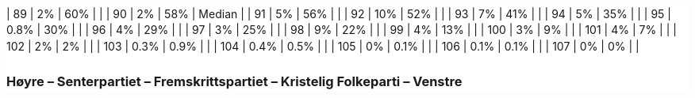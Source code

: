 | 89 | 2% | 60% |  |
| 90 | 2% | 58% | Median |
| 91 | 5% | 56% |  |
| 92 | 10% | 52% |  |
| 93 | 7% | 41% |  |
| 94 | 5% | 35% |  |
| 95 | 0.8% | 30% |  |
| 96 | 4% | 29% |  |
| 97 | 3% | 25% |  |
| 98 | 9% | 22% |  |
| 99 | 4% | 13% |  |
| 100 | 3% | 9% |  |
| 101 | 4% | 7% |  |
| 102 | 2% | 2% |  |
| 103 | 0.3% | 0.9% |  |
| 104 | 0.4% | 0.5% |  |
| 105 | 0% | 0.1% |  |
| 106 | 0.1% | 0.1% |  |
| 107 | 0% | 0% |  |

### Høyre – Senterpartiet – Fremskrittspartiet – Kristelig Folkeparti – Venstre
